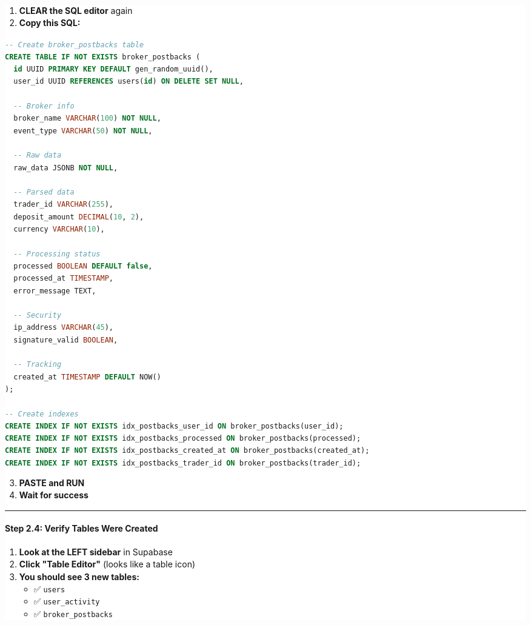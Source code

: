 1. **CLEAR the SQL editor** again
2. **Copy this SQL:**

```sql
-- Create broker_postbacks table
CREATE TABLE IF NOT EXISTS broker_postbacks (
  id UUID PRIMARY KEY DEFAULT gen_random_uuid(),
  user_id UUID REFERENCES users(id) ON DELETE SET NULL,

  -- Broker info
  broker_name VARCHAR(100) NOT NULL,
  event_type VARCHAR(50) NOT NULL,

  -- Raw data
  raw_data JSONB NOT NULL,

  -- Parsed data
  trader_id VARCHAR(255),
  deposit_amount DECIMAL(10, 2),
  currency VARCHAR(10),

  -- Processing status
  processed BOOLEAN DEFAULT false,
  processed_at TIMESTAMP,
  error_message TEXT,

  -- Security
  ip_address VARCHAR(45),
  signature_valid BOOLEAN,

  -- Tracking
  created_at TIMESTAMP DEFAULT NOW()
);

-- Create indexes
CREATE INDEX IF NOT EXISTS idx_postbacks_user_id ON broker_postbacks(user_id);
CREATE INDEX IF NOT EXISTS idx_postbacks_processed ON broker_postbacks(processed);
CREATE INDEX IF NOT EXISTS idx_postbacks_created_at ON broker_postbacks(created_at);
CREATE INDEX IF NOT EXISTS idx_postbacks_trader_id ON broker_postbacks(trader_id);
```

3. **PASTE and RUN**
4. **Wait for success**

---

#### Step 2.4: Verify Tables Were Created

1. **Look at the LEFT sidebar** in Supabase
2. **Click "Table Editor"** (looks like a table icon)
3. **You should see 3 new tables:**
   - ✅ `users`
   - ✅ `user_activity`
   - ✅ `broker_postbacks`
